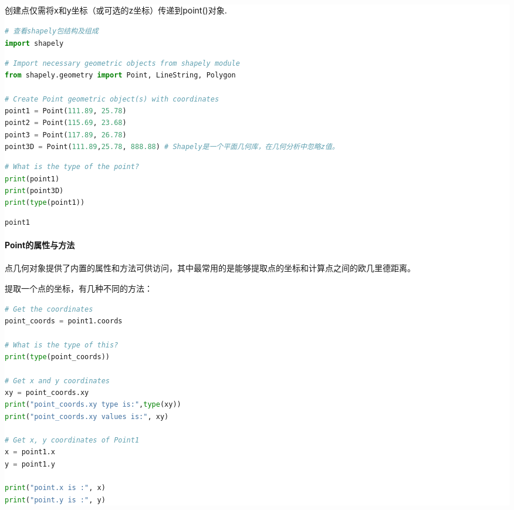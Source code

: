 创建点仅需将x和y坐标（或可选的z坐标）传递到point()对象.


```python
# 查看shapely包结构及组成
import shapely
```

```python
# Import necessary geometric objects from shapely module
from shapely.geometry import Point, LineString, Polygon

# Create Point geometric object(s) with coordinates
point1 = Point(111.89, 25.78)
point2 = Point(115.69, 23.68)
point3 = Point(117.89, 26.78)
point3D = Point(111.89,25.78, 888.88) # Shapely是一个平面几何库，在几何分析中忽略z值。
```

```python
# What is the type of the point?
print(point1)
print(point3D)
print(type(point1))
```

```python
point1
```


#### **Point的属性与方法**   

点几何对象提供了内置的属性和方法可供访问，其中最常用的是能够提取点的坐标和计算点之间的欧几里德距离。   

提取一个点的坐标，有几种不同的方法：


```python
# Get the coordinates
point_coords = point1.coords

# What is the type of this?
print(type(point_coords))

# Get x and y coordinates
xy = point_coords.xy
print("point_coords.xy type is:",type(xy))
print("point_coords.xy values is:", xy)

# Get x, y coordinates of Point1
x = point1.x
y = point1.y

print("point.x is :", x)
print("point.y is :", y)
```

